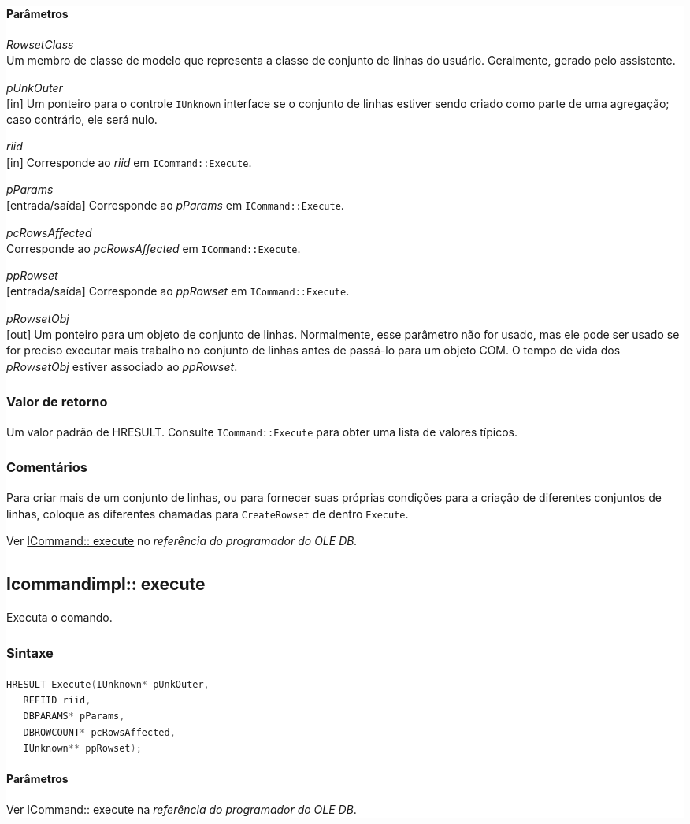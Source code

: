 #### <a name="parameters"></a>Parâmetros  
 *RowsetClass*  
 Um membro de classe de modelo que representa a classe de conjunto de linhas do usuário. Geralmente, gerado pelo assistente.  
  
 *pUnkOuter*  
 [in] Um ponteiro para o controle `IUnknown` interface se o conjunto de linhas estiver sendo criado como parte de uma agregação; caso contrário, ele será nulo.  
  
 *riid*  
 [in] Corresponde ao *riid* em `ICommand::Execute`.  
  
 *pParams*  
 [entrada/saída] Corresponde ao *pParams* em `ICommand::Execute`.  
  
 *pcRowsAffected*  
 Corresponde ao *pcRowsAffected* em `ICommand::Execute`.  
  
 *ppRowset*  
 [entrada/saída] Corresponde ao *ppRowset* em `ICommand::Execute`.  
  
 *pRowsetObj*  
 [out] Um ponteiro para um objeto de conjunto de linhas. Normalmente, esse parâmetro não for usado, mas ele pode ser usado se for preciso executar mais trabalho no conjunto de linhas antes de passá-lo para um objeto COM. O tempo de vida dos *pRowsetObj* estiver associado ao *ppRowset*.  
  
### <a name="return-value"></a>Valor de retorno  
 Um valor padrão de HRESULT. Consulte `ICommand::Execute` para obter uma lista de valores típicos.  
  
### <a name="remarks"></a>Comentários  
 Para criar mais de um conjunto de linhas, ou para fornecer suas próprias condições para a criação de diferentes conjuntos de linhas, coloque as diferentes chamadas para `CreateRowset` de dentro `Execute`.  
  
 Ver [ICommand:: execute](https://msdn.microsoft.com/library/ms718095.aspx) no *referência do programador do OLE DB.*  

## <a name="execute"></a> Icommandimpl:: execute
Executa o comando.  
  
### <a name="syntax"></a>Sintaxe  
  
```cpp
HRESULT Execute(IUnknown* pUnkOuter,  
   REFIID riid,  
   DBPARAMS* pParams,  
   DBROWCOUNT* pcRowsAffected,  
   IUnknown** ppRowset);  
```  
  
#### <a name="parameters"></a>Parâmetros  
 Ver [ICommand:: execute](https://msdn.microsoft.com/library/ms718095.aspx) na *referência do programador do OLE DB*.  
  